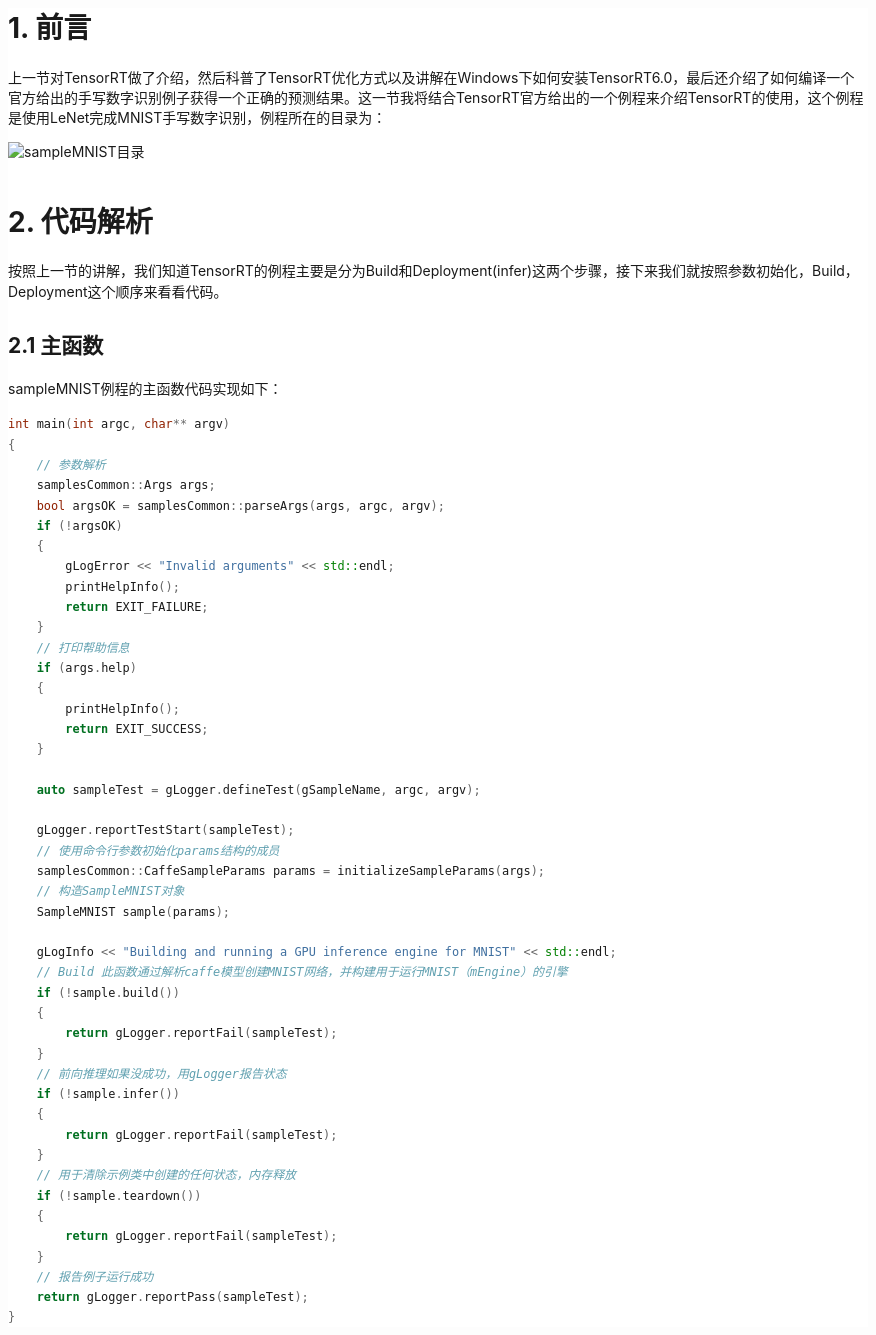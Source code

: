 # 1. 前言
上一节对TensorRT做了介绍，然后科普了TensorRT优化方式以及讲解在Windows下如何安装TensorRT6.0，最后还介绍了如何编译一个官方给出的手写数字识别例子获得一个正确的预测结果。这一节我将结合TensorRT官方给出的一个例程来介绍TensorRT的使用，这个例程是使用LeNet完成MNIST手写数字识别，例程所在的目录为：

![sampleMNIST目录](https://img-blog.csdnimg.cn/20200306135057644.png?x-oss-process=image/watermark,type_ZmFuZ3poZW5naGVpdGk,shadow_10,text_aHR0cHM6Ly9ibG9nLmNzZG4ubmV0L2p1c3Rfc29ydA==,size_16,color_FFFFFF,t_70)

# 2. 代码解析
按照上一节的讲解，我们知道TensorRT的例程主要是分为Build和Deployment(infer)这两个步骤，接下来我们就按照参数初始化，Build，Deployment这个顺序来看看代码。

## 2.1 主函数
sampleMNIST例程的主函数代码实现如下：

```c++
int main(int argc, char** argv)
{
	// 参数解析
    samplesCommon::Args args;
    bool argsOK = samplesCommon::parseArgs(args, argc, argv);
    if (!argsOK)
    {
        gLogError << "Invalid arguments" << std::endl;
        printHelpInfo();
        return EXIT_FAILURE;
    }
	// 打印帮助信息
    if (args.help)
    {
        printHelpInfo();
        return EXIT_SUCCESS;
    }

    auto sampleTest = gLogger.defineTest(gSampleName, argc, argv);

    gLogger.reportTestStart(sampleTest);
	// 使用命令行参数初始化params结构的成员
    samplesCommon::CaffeSampleParams params = initializeSampleParams(args);
	// 构造SampleMNIST对象
    SampleMNIST sample(params);

    gLogInfo << "Building and running a GPU inference engine for MNIST" << std::endl;
	// Build 此函数通过解析caffe模型创建MNIST网络，并构建用于运行MNIST（mEngine）的引擎
    if (!sample.build())
    {
        return gLogger.reportFail(sampleTest);
    }
	// 前向推理如果没成功，用gLogger报告状态
    if (!sample.infer())
    {
        return gLogger.reportFail(sampleTest);
    }
	// 用于清除示例类中创建的任何状态，内存释放
    if (!sample.teardown())
    {
        return gLogger.reportFail(sampleTest);
    }
	// 报告例子运行成功
    return gLogger.reportPass(sampleTest);
}
```
